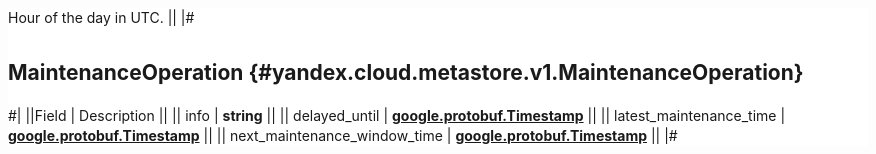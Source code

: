 Hour of the day in UTC. ||
|#

## MaintenanceOperation {#yandex.cloud.metastore.v1.MaintenanceOperation}

#|
||Field | Description ||
|| info | **string** ||
|| delayed_until | **[google.protobuf.Timestamp](https://developers.google.com/protocol-buffers/docs/reference/google.protobuf#timestamp)** ||
|| latest_maintenance_time | **[google.protobuf.Timestamp](https://developers.google.com/protocol-buffers/docs/reference/google.protobuf#timestamp)** ||
|| next_maintenance_window_time | **[google.protobuf.Timestamp](https://developers.google.com/protocol-buffers/docs/reference/google.protobuf#timestamp)** ||
|#